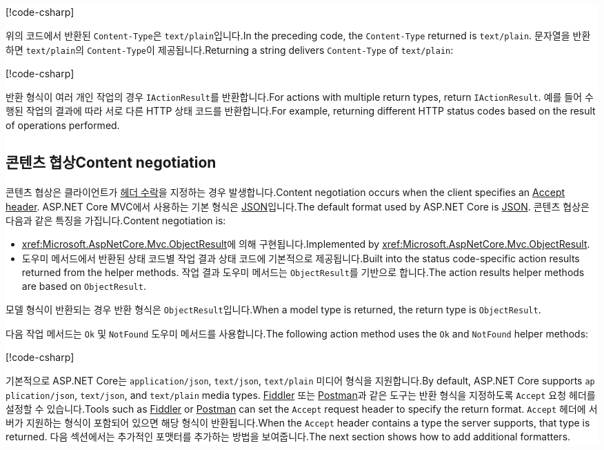 [!code-csharp[](./formatting/sample/Controllers/AuthorsController.cs?name=snippet_about)]

<span data-ttu-id="b7b70-125">위의 코드에서 반환된 `Content-Type`은 `text/plain`입니다.</span><span class="sxs-lookup"><span data-stu-id="b7b70-125">In the preceding code, the `Content-Type` returned is `text/plain`.</span></span> <span data-ttu-id="b7b70-126">문자열을 반환하면 `text/plain`의 `Content-Type`이 제공됩니다.</span><span class="sxs-lookup"><span data-stu-id="b7b70-126">Returning a string delivers `Content-Type` of `text/plain`:</span></span>

[!code-csharp[](./formatting/sample/Controllers/AuthorsController.cs?name=snippet_string)]

<span data-ttu-id="b7b70-127">반환 형식이 여러 개인 작업의 경우 `IActionResult`를 반환합니다.</span><span class="sxs-lookup"><span data-stu-id="b7b70-127">For actions with multiple return types, return `IActionResult`.</span></span> <span data-ttu-id="b7b70-128">예를 들어 수행된 작업의 결과에 따라 서로 다른 HTTP 상태 코드를 반환합니다.</span><span class="sxs-lookup"><span data-stu-id="b7b70-128">For example, returning different HTTP status codes based on the result of operations performed.</span></span>

## <a name="content-negotiation"></a><span data-ttu-id="b7b70-129">콘텐츠 협상</span><span class="sxs-lookup"><span data-stu-id="b7b70-129">Content negotiation</span></span>

<span data-ttu-id="b7b70-130">콘텐츠 협상은 클라이언트가 [헤더 수락](https://www.w3.org/Protocols/rfc2616/rfc2616-sec14.html)을 지정하는 경우 발생합니다.</span><span class="sxs-lookup"><span data-stu-id="b7b70-130">Content negotiation occurs when the client specifies an [Accept header](https://www.w3.org/Protocols/rfc2616/rfc2616-sec14.html).</span></span> <span data-ttu-id="b7b70-131">ASP.NET Core MVC에서 사용하는 기본 형식은 [JSON](https://json.org/)입니다.</span><span class="sxs-lookup"><span data-stu-id="b7b70-131">The default format used by ASP.NET Core is [JSON](https://json.org/).</span></span> <span data-ttu-id="b7b70-132">콘텐츠 협상은 다음과 같은 특징을 가집니다.</span><span class="sxs-lookup"><span data-stu-id="b7b70-132">Content negotiation is:</span></span>

* <span data-ttu-id="b7b70-133"><xref:Microsoft.AspNetCore.Mvc.ObjectResult>에 의해 구현됩니다.</span><span class="sxs-lookup"><span data-stu-id="b7b70-133">Implemented by <xref:Microsoft.AspNetCore.Mvc.ObjectResult>.</span></span>
* <span data-ttu-id="b7b70-134">도우미 메서드에서 반환된 상태 코드별 작업 결과 상태 코드에 기본적으로 제공됩니다.</span><span class="sxs-lookup"><span data-stu-id="b7b70-134">Built into the status code-specific action results returned from the helper methods.</span></span> <span data-ttu-id="b7b70-135">작업 결과 도우미 메서드는 `ObjectResult`를 기반으로 합니다.</span><span class="sxs-lookup"><span data-stu-id="b7b70-135">The action results helper methods are based on `ObjectResult`.</span></span>

<span data-ttu-id="b7b70-136">모델 형식이 반환되는 경우 반환 형식은 `ObjectResult`입니다.</span><span class="sxs-lookup"><span data-stu-id="b7b70-136">When a model type is returned,  the return type is `ObjectResult`.</span></span>

<span data-ttu-id="b7b70-137">다음 작업 메서드는 `Ok` 및 `NotFound` 도우미 메서드를 사용합니다.</span><span class="sxs-lookup"><span data-stu-id="b7b70-137">The following action method uses the `Ok` and `NotFound` helper methods:</span></span>

[!code-csharp[](./formatting/sample/Controllers/AuthorsController.cs?name=snippet_search)]

<span data-ttu-id="b7b70-138">기본적으로 ASP.NET Core는 `application/json`, `text/json`, `text/plain` 미디어 형식을 지원합니다.</span><span class="sxs-lookup"><span data-stu-id="b7b70-138">By default, ASP.NET Core supports `application/json`, `text/json`, and `text/plain` media types.</span></span> <span data-ttu-id="b7b70-139">[Fiddler](https://www.telerik.com/fiddler) 또는 [Postman](https://www.getpostman.com/tools)과 같은 도구는 반환 형식을 지정하도록 `Accept` 요청 헤더를 설정할 수 있습니다.</span><span class="sxs-lookup"><span data-stu-id="b7b70-139">Tools such as [Fiddler](https://www.telerik.com/fiddler) or [Postman](https://www.getpostman.com/tools) can set the `Accept` request header to specify the return format.</span></span> <span data-ttu-id="b7b70-140">`Accept` 헤더에 서버가 지원하는 형식이 포함되어 있으면 해당 형식이 반환됩니다.</span><span class="sxs-lookup"><span data-stu-id="b7b70-140">When the `Accept` header contains a type the server supports, that type is returned.</span></span> <span data-ttu-id="b7b70-141">다음 섹션에서는 추가적인 포맷터를 추가하는 방법을 보여줍니다.</span><span class="sxs-lookup"><span data-stu-id="b7b70-141">The next section shows how to add additional formatters.</span></span>
